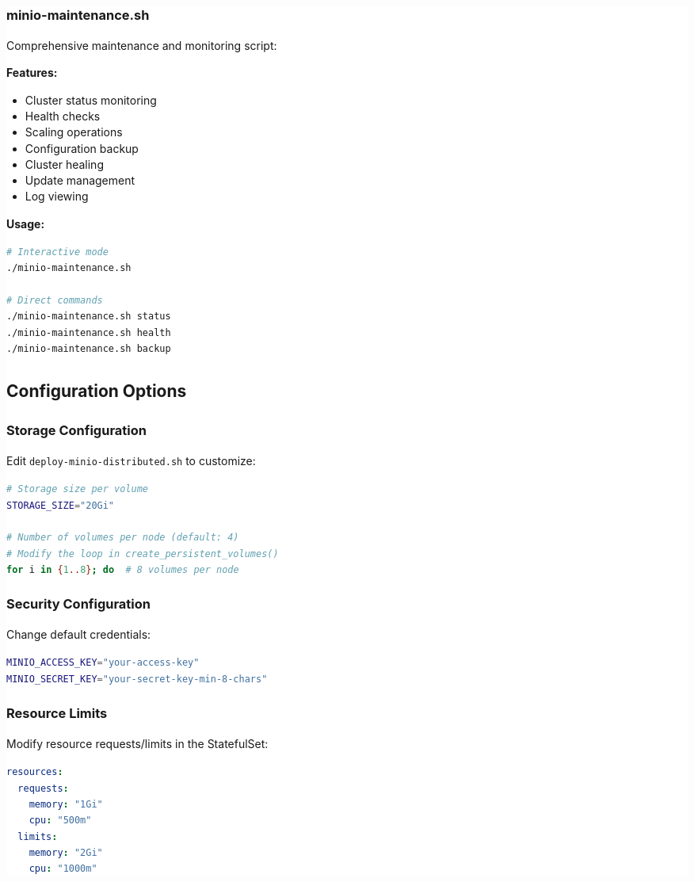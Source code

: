### minio-maintenance.sh

Comprehensive maintenance and monitoring script:

**Features:**
- Cluster status monitoring
- Health checks
- Scaling operations
- Configuration backup
- Cluster healing
- Update management
- Log viewing

**Usage:**
```bash
# Interactive mode
./minio-maintenance.sh

# Direct commands
./minio-maintenance.sh status
./minio-maintenance.sh health
./minio-maintenance.sh backup
```

## Configuration Options

### Storage Configuration

Edit `deploy-minio-distributed.sh` to customize:

```bash
# Storage size per volume
STORAGE_SIZE="20Gi"

# Number of volumes per node (default: 4)
# Modify the loop in create_persistent_volumes()
for i in {1..8}; do  # 8 volumes per node
```

### Security Configuration

Change default credentials:

```bash
MINIO_ACCESS_KEY="your-access-key"
MINIO_SECRET_KEY="your-secret-key-min-8-chars"
```

### Resource Limits

Modify resource requests/limits in the StatefulSet:

```yaml
resources:
  requests:
    memory: "1Gi"
    cpu: "500m"
  limits:
    memory: "2Gi"
    cpu: "1000m"
```

